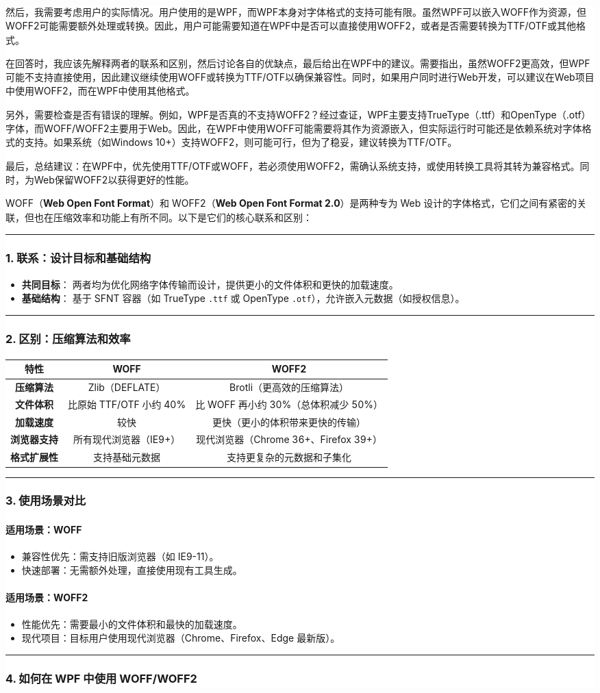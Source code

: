 然后，我需要考虑用户的实际情况。用户使用的是WPF，而WPF本身对字体格式的支持可能有限。虽然WPF可以嵌入WOFF作为资源，但WOFF2可能需要额外处理或转换。因此，用户可能需要知道在WPF中是否可以直接使用WOFF2，或者是否需要转换为TTF/OTF或其他格式。

在回答时，我应该先解释两者的联系和区别，然后讨论各自的优缺点，最后给出在WPF中的建议。需要指出，虽然WOFF2更高效，但WPF可能不支持直接使用，因此建议继续使用WOFF或转换为TTF/OTF以确保兼容性。同时，如果用户同时进行Web开发，可以建议在Web项目中使用WOFF2，而在WPF中使用其他格式。

另外，需要检查是否有错误的理解。例如，WPF是否真的不支持WOFF2？经过查证，WPF主要支持TrueType（.ttf）和OpenType（.otf）字体，而WOFF/WOFF2主要用于Web。因此，在WPF中使用WOFF可能需要将其作为资源嵌入，但实际运行时可能还是依赖系统对字体格式的支持。如果系统（如Windows 10+）支持WOFF2，则可能可行，但为了稳妥，建议转换为TTF/OTF。

最后，总结建议：在WPF中，优先使用TTF/OTF或WOFF，若必须使用WOFF2，需确认系统支持，或使用转换工具将其转为兼容格式。同时，为Web保留WOFF2以获得更好的性能。

WOFF（**Web Open Font Format**）和 WOFF2（**Web Open Font Format 2.0**）是两种专为 Web 设计的字体格式，它们之间有紧密的关联，但也在压缩效率和功能上有所不同。以下是它们的核心联系和区别：

------

### **1. 联系：设计目标和基础结构**

- **共同目标**：
  两者均为优化网络字体传输而设计，提供更小的文件体积和更快的加载速度。
- **基础结构**：
  基于 SFNT 容器（如 TrueType `.ttf` 或 OpenType `.otf`），允许嵌入元数据（如授权信息）。

------

### **2. 区别：压缩算法和效率**

|    **特性**    |        **WOFF**         |               **WOFF2**               |
| :------------: | :---------------------: | :-----------------------------------: |
|  **压缩算法**  |     Zlib（DEFLATE）     |      Brotli（更高效的压缩算法）       |
|  **文件体积**  | 比原始 TTF/OTF 小约 40% | 比 WOFF 再小约 30%（总体积减少 50%）  |
|  **加载速度**  |          较快           |   更快（更小的体积带来更快的传输）    |
| **浏览器支持** | 所有现代浏览器（IE9+）  | 现代浏览器（Chrome 36+、Firefox 39+） |
| **格式扩展性** |     支持基础元数据      |      支持更复杂的元数据和子集化       |

------

### **3. 使用场景对比**

#### **适用场景：WOFF**

- 兼容性优先：需支持旧版浏览器（如 IE9-11）。
- 快速部署：无需额外处理，直接使用现有工具生成。

#### **适用场景：WOFF2**

- 性能优先：需要最小的文件体积和最快的加载速度。
- 现代项目：目标用户使用现代浏览器（Chrome、Firefox、Edge 最新版）。

------

### **4. 如何在 WPF 中使用 WOFF/WOFF2**
